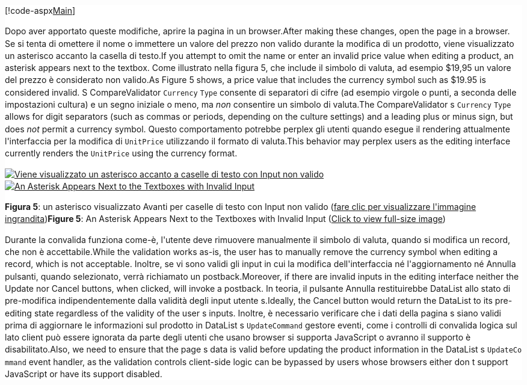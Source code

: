 
[!code-aspx[Main](adding-validation-controls-to-the-datalist-s-editing-interface-vb/samples/sample1.aspx)]

<span data-ttu-id="63564-170">Dopo aver apportato queste modifiche, aprire la pagina in un browser.</span><span class="sxs-lookup"><span data-stu-id="63564-170">After making these changes, open the page in a browser.</span></span> <span data-ttu-id="63564-171">Se si tenta di omettere il nome o immettere un valore del prezzo non valido durante la modifica di un prodotto, viene visualizzato un asterisco accanto la casella di testo.</span><span class="sxs-lookup"><span data-stu-id="63564-171">If you attempt to omit the name or enter an invalid price value when editing a product, an asterisk appears next to the textbox.</span></span> <span data-ttu-id="63564-172">Come illustrato nella figura 5, che include il simbolo di valuta, ad esempio $19,95 un valore del prezzo è considerato non valido.</span><span class="sxs-lookup"><span data-stu-id="63564-172">As Figure 5 shows, a price value that includes the currency symbol such as $19.95 is considered invalid.</span></span> <span data-ttu-id="63564-173">S CompareValidator `Currency` `Type` consente di separatori di cifre (ad esempio virgole o punti, a seconda delle impostazioni cultura) e un segno iniziale o meno, ma *non* consentire un simbolo di valuta.</span><span class="sxs-lookup"><span data-stu-id="63564-173">The CompareValidator s `Currency` `Type` allows for digit separators (such as commas or periods, depending on the culture settings) and a leading plus or minus sign, but does *not* permit a currency symbol.</span></span> <span data-ttu-id="63564-174">Questo comportamento potrebbe perplex gli utenti quando esegue il rendering attualmente l'interfaccia per la modifica di `UnitPrice` utilizzando il formato di valuta.</span><span class="sxs-lookup"><span data-stu-id="63564-174">This behavior may perplex users as the editing interface currently renders the `UnitPrice` using the currency format.</span></span>


<span data-ttu-id="63564-175">[![Viene visualizzato un asterisco accanto a caselle di testo con Input non valido](adding-validation-controls-to-the-datalist-s-editing-interface-vb/_static/image14.png)](adding-validation-controls-to-the-datalist-s-editing-interface-vb/_static/image13.png)</span><span class="sxs-lookup"><span data-stu-id="63564-175">[![An Asterisk Appears Next to the Textboxes with Invalid Input](adding-validation-controls-to-the-datalist-s-editing-interface-vb/_static/image14.png)](adding-validation-controls-to-the-datalist-s-editing-interface-vb/_static/image13.png)</span></span>

<span data-ttu-id="63564-176">**Figura 5**: un asterisco visualizzato Avanti per caselle di testo con Input non valido ([fare clic per visualizzare l'immagine ingrandita](adding-validation-controls-to-the-datalist-s-editing-interface-vb/_static/image15.png))</span><span class="sxs-lookup"><span data-stu-id="63564-176">**Figure 5**: An Asterisk Appears Next to the Textboxes with Invalid Input ([Click to view full-size image](adding-validation-controls-to-the-datalist-s-editing-interface-vb/_static/image15.png))</span></span>


<span data-ttu-id="63564-177">Durante la convalida funziona come-è, l'utente deve rimuovere manualmente il simbolo di valuta, quando si modifica un record, che non è accettabile.</span><span class="sxs-lookup"><span data-stu-id="63564-177">While the validation works as-is, the user has to manually remove the currency symbol when editing a record, which is not acceptable.</span></span> <span data-ttu-id="63564-178">Inoltre, se vi sono validi gli input in cui la modifica dell'interfaccia né l'aggiornamento né Annulla pulsanti, quando selezionato, verrà richiamato un postback.</span><span class="sxs-lookup"><span data-stu-id="63564-178">Moreover, if there are invalid inputs in the editing interface neither the Update nor Cancel buttons, when clicked, will invoke a postback.</span></span> <span data-ttu-id="63564-179">In teoria, il pulsante Annulla restituirebbe DataList allo stato di pre-modifica indipendentemente dalla validità degli input utente s.</span><span class="sxs-lookup"><span data-stu-id="63564-179">Ideally, the Cancel button would return the DataList to its pre-editing state regardless of the validity of the user s inputs.</span></span> <span data-ttu-id="63564-180">Inoltre, è necessario verificare che i dati della pagina s siano validi prima di aggiornare le informazioni sul prodotto in DataList s `UpdateCommand` gestore eventi, come i controlli di convalida logica sul lato client può essere ignorata da parte degli utenti che usano browser si supporta JavaScript o avranno il supporto è disabilitato.</span><span class="sxs-lookup"><span data-stu-id="63564-180">Also, we need to ensure that the page s data is valid before updating the product information in the DataList s `UpdateCommand` event handler, as the validation controls client-side logic can be bypassed by users whose browsers either don t support JavaScript or have its support disabled.</span></span>
